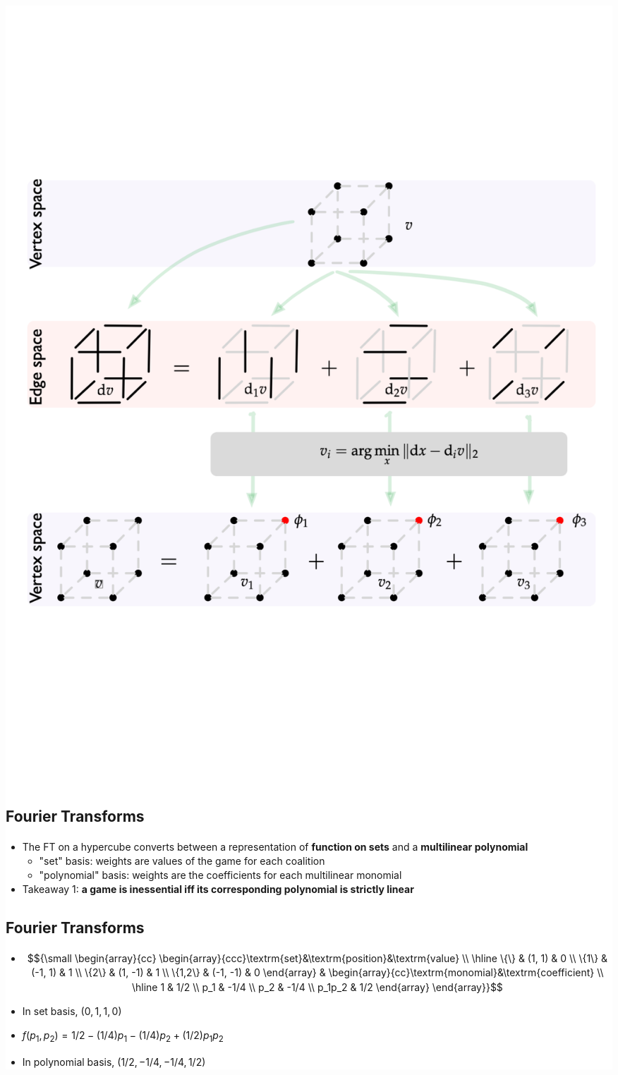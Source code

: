 <center><img src="shap-grad.png" style="height:70vh;" alt="A picture of the gradient decomposition definition of Shapley Values."></center>

## Fourier Transforms

* The FT on a hypercube converts between a representation of **function on sets** and a **multilinear polynomial**
  * "set" basis: weights are values of the game for each coalition
  * "polynomial" basis: weights are the coefficients for each multilinear monomial
* Takeaway 1: **a game is inessential iff its corresponding polynomial is strictly linear**

## Fourier Transforms

* $${\small \begin{array}{cc} \begin{array}{ccc}\textrm{set}&\textrm{position}&\textrm{value} \\ \hline \{\} & (1, 1) & 0 \\ \{1\} & (-1, 1) & 1 \\ \{2\} & (1, -1) & 1 \\ \{1,2\} & (-1, -1) & 0 \end{array} & \begin{array}{cc}\textrm{monomial}&\textrm{coefficient} \\ \hline 1 & 1/2 \\ p_1 & -1/4 \\ p_2 & -1/4 \\ p_1p_2 & 1/2 \end{array} \end{array}}$$

* In set basis, $(0, 1, 1, 0)$
* $f(p_1, p_2) = 1/2 - (1/4) p_1 - (1/4) p_2 + (1/2) p_1 p_2$
* In polynomial basis, $(1/2, -1/4, -1/4, 1/2)$
